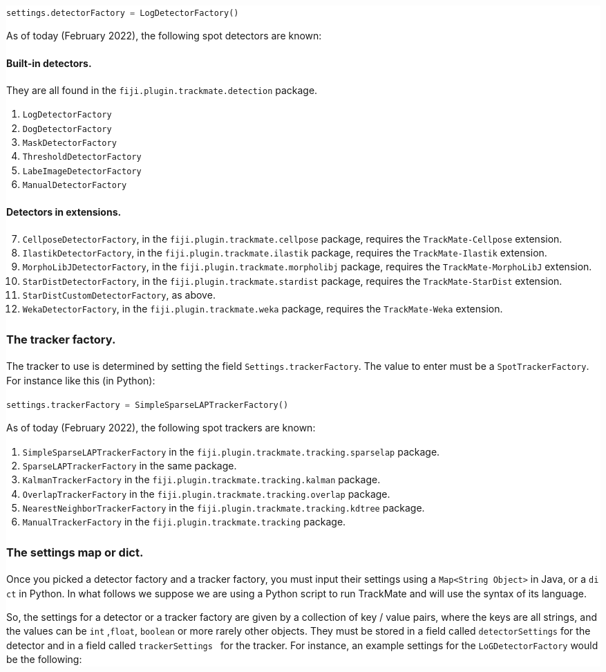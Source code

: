 ```python
settings.detectorFactory = LogDetectorFactory()
```

As of today (February 2022), the following spot detectors are known:

#### Built-in detectors.

They are all found in the `fiji.plugin.trackmate.detection` package.

1. `LogDetectorFactory`
2. `DogDetectorFactory` 
3. `MaskDetectorFactory`
4. `ThresholdDetectorFactory`
5. `LabeImageDetectorFactory`
6. `ManualDetectorFactory`

#### Detectors in extensions.

7. `CellposeDetectorFactory`, in the `fiji.plugin.trackmate.cellpose` package, requires the `TrackMate-Cellpose` extension.
8. `IlastikDetectorFactory`, in the `fiji.plugin.trackmate.ilastik` package, requires the `TrackMate-Ilastik` extension.
8. `MorphoLibJDetectorFactory`, in the `fiji.plugin.trackmate.morpholibj` package, requires the `TrackMate-MorphoLibJ` extension.
9. `StarDistDetectorFactory`, in the `fiji.plugin.trackmate.stardist` package, requires the `TrackMate-StarDist` extension.
10. `StarDistCustomDetectorFactory`, as above.
11. `WekaDetectorFactory`, in the `fiji.plugin.trackmate.weka` package, requires the `TrackMate-Weka` extension.

### The tracker factory.

The tracker to use is determined by setting the field `Settings.trackerFactory`. The value to enter must be a `SpotTrackerFactory`. For instance like this (in Python):

```python
settings.trackerFactory = SimpleSparseLAPTrackerFactory()
```

As of today (February 2022), the following spot trackers are known:

1. `SimpleSparseLAPTrackerFactory` in the `fiji.plugin.trackmate.tracking.sparselap` package.
2. `SparseLAPTrackerFactory` in the same package.
3. `KalmanTrackerFactory` in the `fiji.plugin.trackmate.tracking.kalman` package.
4. `OverlapTrackerFactory` in the `fiji.plugin.trackmate.tracking.overlap` package.
5. `NearestNeighborTrackerFactory` in the `fiji.plugin.trackmate.tracking.kdtree` package.
6. `ManualTrackerFactory` in the `fiji.plugin.trackmate.tracking` package.

### The settings map or dict.

Once you picked a detector factory and a tracker factory, you must input their settings using a `Map<String Object>` in Java, or a `dict` in Python.  In what follows we suppose we are using a Python script to run TrackMate and will use the syntax of its language.

So, the settings for a detector or a tracker factory are given by a collection of key / value pairs, where the keys are all strings, and the values can be `int` ,`float`, `boolean` or more rarely other objects. They must be stored in a field called `detectorSettings` for the detector and in a field called `trackerSettings ` for the tracker. For instance, an example settings for the `LoGDetectorFactory` would be the following:
